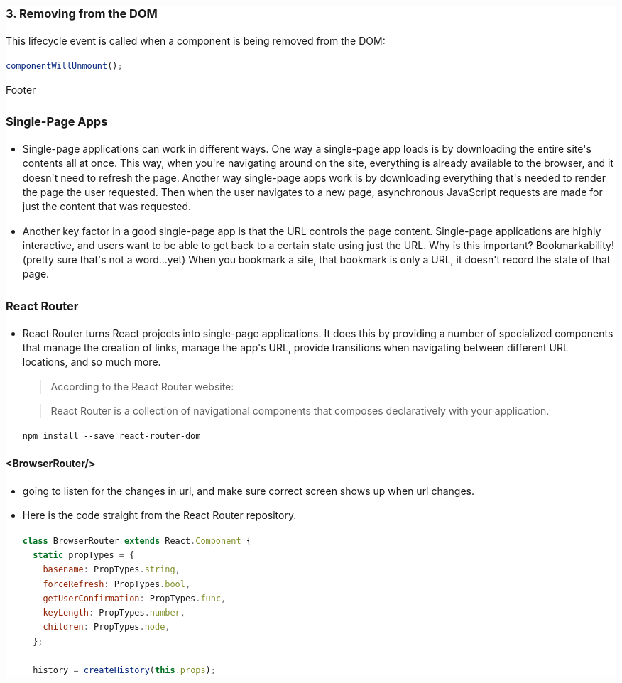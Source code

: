 ### 3. Removing from the DOM

This lifecycle event is called when a component is being removed from the DOM:

```js
componentWillUnmount();
```

Footer

### Single-Page Apps

-   Single-page applications can work in different ways. One way a single-page app loads is by downloading the entire site's contents all at once. This way, when you're navigating around on the site, everything is already available to the browser, and it doesn't need to refresh the page. Another way single-page apps work is by downloading everything that's needed to render the page the user requested. Then when the user navigates to a new page, asynchronous JavaScript requests are made for just the content that was requested.

-   Another key factor in a good single-page app is that the URL controls the page content. Single-page applications are highly interactive, and users want to be able to get back to a certain state using just the URL. Why is this important? Bookmarkability! (pretty sure that's not a word...yet) When you bookmark a site, that bookmark is only a URL, it doesn't record the state of that page.

### React Router

-   React Router turns React projects into single-page applications. It does this by providing a number of specialized components that manage the creation of links, manage the app's URL, provide transitions when navigating between different URL locations, and so much more.

    > According to the React Router website:

    > React Router is a collection of navigational components that composes declaratively with your application.

    ```
    npm install --save react-router-dom
    ```

#### <BrowserRouter\/>

-   going to listen for the changes in url, and make sure correct screen shows up when url changes.

-   Here is the code straight from the React Router repository.

    ```js
    class BrowserRouter extends React.Component {
      static propTypes = {
        basename: PropTypes.string,
        forceRefresh: PropTypes.bool,
        getUserConfirmation: PropTypes.func,
        keyLength: PropTypes.number,
        children: PropTypes.node,
      };

      history = createHistory(this.props);
